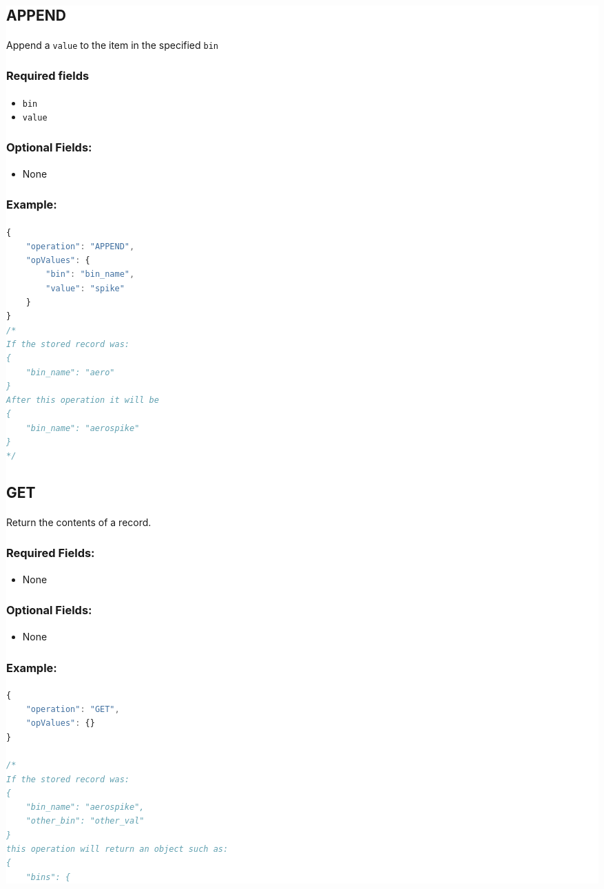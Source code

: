 ## APPEND

Append a `value` to the item in the specified `bin`

### Required fields

* `bin`
* `value`

### Optional Fields:

* None

### Example:

```javascript
{
    "operation": "APPEND",
    "opValues": {
        "bin": "bin_name",
        "value": "spike"
    }
}
/*
If the stored record was:
{
    "bin_name": "aero"
}
After this operation it will be
{
    "bin_name": "aerospike"
}
*/
```

## GET

Return the contents of a record.

### Required Fields:

* None

### Optional Fields:

* None

### Example:

```javascript
{
    "operation": "GET",
    "opValues": {}
}

/*
If the stored record was:
{
    "bin_name": "aerospike",
    "other_bin": "other_val"
}
this operation will return an object such as:
{
    "bins": {
```